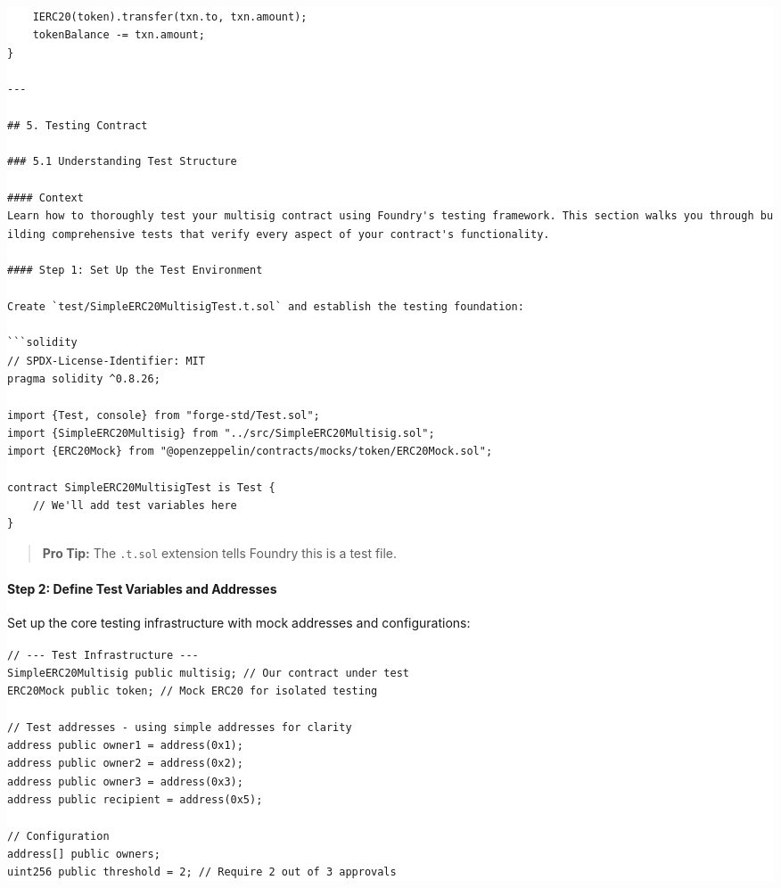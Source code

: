 ```solidity
    IERC20(token).transfer(txn.to, txn.amount);
    tokenBalance -= txn.amount;
}

---

## 5. Testing Contract

### 5.1 Understanding Test Structure

#### Context
Learn how to thoroughly test your multisig contract using Foundry's testing framework. This section walks you through building comprehensive tests that verify every aspect of your contract's functionality.

#### Step 1: Set Up the Test Environment

Create `test/SimpleERC20MultisigTest.t.sol` and establish the testing foundation:

```solidity
// SPDX-License-Identifier: MIT
pragma solidity ^0.8.26;

import {Test, console} from "forge-std/Test.sol";
import {SimpleERC20Multisig} from "../src/SimpleERC20Multisig.sol";
import {ERC20Mock} from "@openzeppelin/contracts/mocks/token/ERC20Mock.sol";

contract SimpleERC20MultisigTest is Test {
    // We'll add test variables here
}
```

> **Pro Tip:** The `.t.sol` extension tells Foundry this is a test file.

#### Step 2: Define Test Variables and Addresses

Set up the core testing infrastructure with mock addresses and configurations:

```solidity
// --- Test Infrastructure ---
SimpleERC20Multisig public multisig; // Our contract under test
ERC20Mock public token; // Mock ERC20 for isolated testing

// Test addresses - using simple addresses for clarity
address public owner1 = address(0x1);
address public owner2 = address(0x2);
address public owner3 = address(0x3);
address public recipient = address(0x5);

// Configuration
address[] public owners;
uint256 public threshold = 2; // Require 2 out of 3 approvals
```
